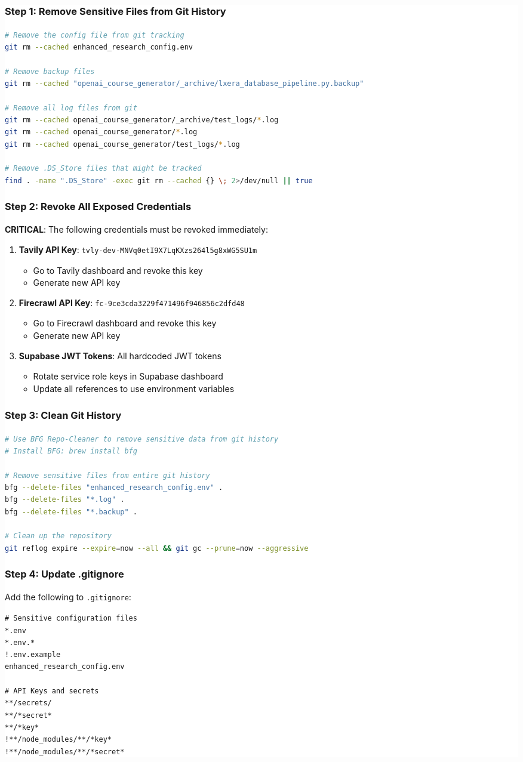 ### Step 1: Remove Sensitive Files from Git History

```bash
# Remove the config file from git tracking
git rm --cached enhanced_research_config.env

# Remove backup files
git rm --cached "openai_course_generator/_archive/lxera_database_pipeline.py.backup"

# Remove all log files from git
git rm --cached openai_course_generator/_archive/test_logs/*.log
git rm --cached openai_course_generator/*.log
git rm --cached openai_course_generator/test_logs/*.log

# Remove .DS_Store files that might be tracked
find . -name ".DS_Store" -exec git rm --cached {} \; 2>/dev/null || true
```

### Step 2: Revoke All Exposed Credentials

**CRITICAL**: The following credentials must be revoked immediately:

1. **Tavily API Key**: `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`
   - Go to Tavily dashboard and revoke this key
   - Generate new API key

2. **Firecrawl API Key**: `fc-9ce3cda3229f471496f946856c2dfd48`
   - Go to Firecrawl dashboard and revoke this key
   - Generate new API key

3. **Supabase JWT Tokens**: All hardcoded JWT tokens
   - Rotate service role keys in Supabase dashboard
   - Update all references to use environment variables

### Step 3: Clean Git History

```bash
# Use BFG Repo-Cleaner to remove sensitive data from git history
# Install BFG: brew install bfg

# Remove sensitive files from entire git history
bfg --delete-files "enhanced_research_config.env" .
bfg --delete-files "*.log" .
bfg --delete-files "*.backup" .

# Clean up the repository
git reflog expire --expire=now --all && git gc --prune=now --aggressive
```

### Step 4: Update .gitignore

Add the following to `.gitignore`:

```gitignore
# Sensitive configuration files
*.env
*.env.*
!.env.example
enhanced_research_config.env

# API Keys and secrets
**/secrets/
**/*secret*
**/*key*
!**/node_modules/**/*key*
!**/node_modules/**/*secret*

```